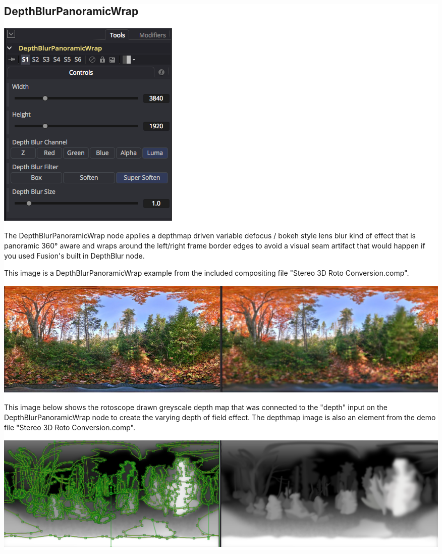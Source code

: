 ## <a name="DepthBlurPanoramicWrap"></a>DepthBlurPanoramicWrap ##

![DepthBlurPanoramicWrap GUI](images/macro-depth-blur-panoramic-wrap-gui.png)

The DepthBlurPanoramicWrap node applies a depthmap driven variable defocus / bokeh style lens blur kind of effect that is panoramic 360&deg; aware and wraps around the left/right frame border edges to avoid a visual seam artifact that would happen if you used Fusion's built in DepthBlur node.

This image is a DepthBlurPanoramicWrap example from the included compositing file "Stereo 3D Roto Conversion.comp".

![DepthBlurPanoramicWrap](images/macro-depth-blur-panoramic-wrap.jpg)

This image below shows the rotoscope drawn greyscale depth map that was connected to the "depth" input on the DepthBlurPanoramicWrap node to create the varying depth of field effect. The depthmap image is also an element from the demo file "Stereo 3D Roto Conversion.comp".

![DepthBlurPanoramicWrap](images/macro-depth-blur-panoramic-rotoscoped-depthmap.png)
